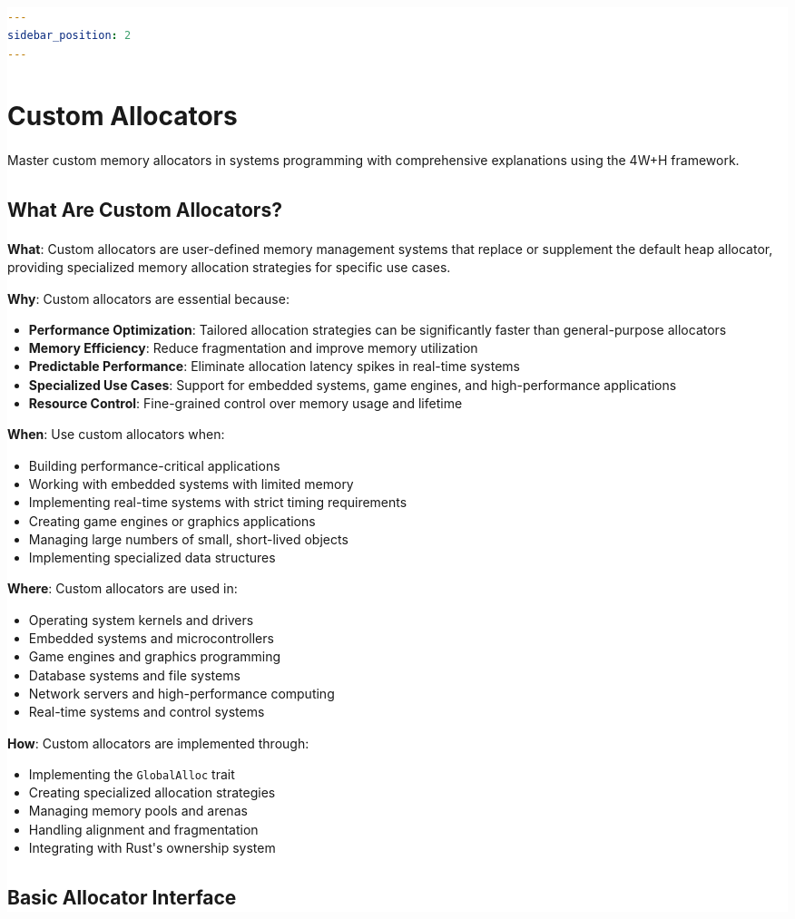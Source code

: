 ```yaml
---
sidebar_position: 2
---
```


# Custom Allocators

Master custom memory allocators in systems programming with comprehensive explanations using the 4W+H framework.

## What Are Custom Allocators?

**What**: Custom allocators are user-defined memory management systems that replace or supplement the default heap allocator, providing specialized memory allocation strategies for specific use cases.

**Why**: Custom allocators are essential because:

- **Performance Optimization**: Tailored allocation strategies can be significantly faster than general-purpose allocators
- **Memory Efficiency**: Reduce fragmentation and improve memory utilization
- **Predictable Performance**: Eliminate allocation latency spikes in real-time systems
- **Specialized Use Cases**: Support for embedded systems, game engines, and high-performance applications
- **Resource Control**: Fine-grained control over memory usage and lifetime

**When**: Use custom allocators when:

- Building performance-critical applications
- Working with embedded systems with limited memory
- Implementing real-time systems with strict timing requirements
- Creating game engines or graphics applications
- Managing large numbers of small, short-lived objects
- Implementing specialized data structures

**Where**: Custom allocators are used in:

- Operating system kernels and drivers
- Embedded systems and microcontrollers
- Game engines and graphics programming
- Database systems and file systems
- Network servers and high-performance computing
- Real-time systems and control systems

**How**: Custom allocators are implemented through:

- Implementing the `GlobalAlloc` trait
- Creating specialized allocation strategies
- Managing memory pools and arenas
- Handling alignment and fragmentation
- Integrating with Rust's ownership system

## Basic Allocator Interface
